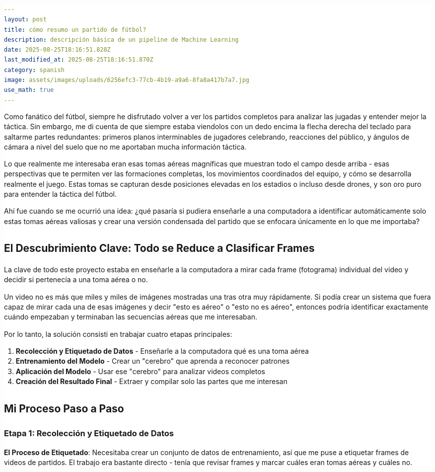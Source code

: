 ```yaml
---
layout: post
title: cómo resumo un partido de fútbol?
description: descripción básica de un pipeline de Machine Learning
date: 2025-08-25T18:16:51.828Z
last_modified_at: 2025-08-25T18:16:51.870Z
category: spanish
image: assets/images/uploads/6256efc3-77cb-4b19-a9a6-8fa8a417b7a7.jpg
use_math: true
---
```

Como fanático del fútbol, siempre he disfrutado volver a ver los partidos completos para analizar las jugadas y entender mejor la táctica. Sin embargo, me di cuenta de que siempre estaba viendolos con un dedo encima la flecha derecha del teclado para saltarme partes redundantes: primeros planos interminables de jugadores celebrando, reacciones del público, y ángulos de cámara a nivel del suelo que no me aportaban mucha información táctica.

Lo que realmente me interesaba eran esas tomas aéreas magníficas que muestran todo el campo desde arriba - esas perspectivas que te permiten ver las formaciones completas, los movimientos coordinados del equipo, y cómo se desarrolla realmente el juego. Estas tomas se capturan desde posiciones elevadas en los estadios o incluso desde drones, y son oro puro para entender la táctica del fútbol.

Ahí fue cuando se me ocurrió una idea: ¿qué pasaría si pudiera enseñarle a una computadora a identificar automáticamente solo estas tomas aéreas valiosas y crear una versión condensada del partido que se enfocara únicamente en lo que me importaba?

## El Descubrimiento Clave: Todo se Reduce a Clasificar Frames

La clave de todo este proyecto estaba en enseñarle a la computadora a mirar cada frame (fotograma) individual del video y decidir si pertenecía a una toma aérea o no. 

Un video no es más que miles y miles de imágenes mostradas una tras otra muy rápidamente. Si podía crear un sistema que fuera capaz de mirar cada una de esas imágenes y decir "esto es aéreo" o "esto no es aéreo", entonces podría identificar exactamente cuándo empezaban y terminaban las secuencias aéreas que me interesaban.

Por lo tanto, la solución consisti en trabajar cuatro etapas principales:

1. **Recolección y Etiquetado de Datos** - Enseñarle a la computadora qué es una toma aérea
2. **Entrenamiento del Modelo** - Crear un "cerebro" que aprenda a reconocer patrones
3. **Aplicación del Modelo** - Usar ese "cerebro" para analizar videos completos
4. **Creación del Resultado Final** - Extraer y compilar solo las partes que me interesan

## Mi Proceso Paso a Paso

### Etapa 1: Recolección y Etiquetado de Datos

**El Proceso de Etiquetado**: Necesitaba crear un conjunto de datos de entrenamiento, así que me puse a etiquetar frames de videos de partidos. El trabajo era bastante directo - tenía que revisar frames y marcar cuáles eran tomas aéreas y cuáles no.

